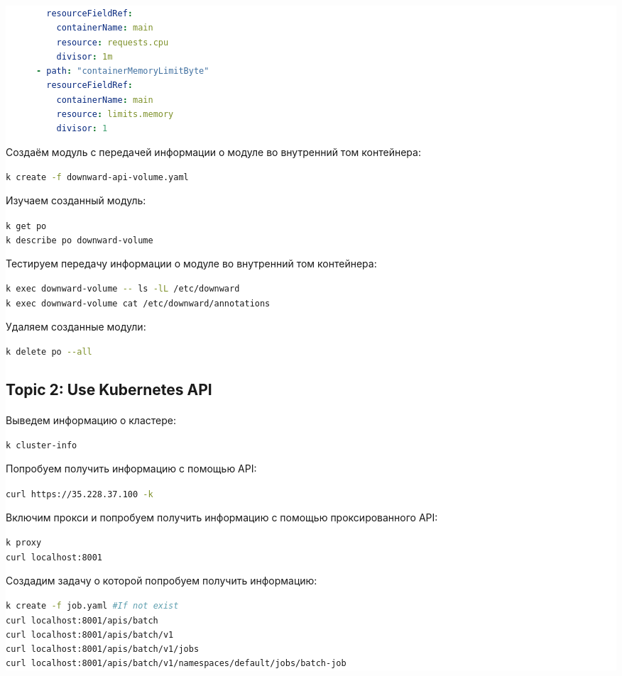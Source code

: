 ```yaml
        resourceFieldRef:
          containerName: main
          resource: requests.cpu
          divisor: 1m
      - path: "containerMemoryLimitByte"
        resourceFieldRef:
          containerName: main
          resource: limits.memory
          divisor: 1
```

Создаём модуль с передачей информации о модуле во внутренний том контейнера:
```bash
k create -f downward-api-volume.yaml
```

Изучаем созданный модуль:
```bash
k get po 
k describe po downward-volume
```

Тестируем передачу информации о модуле во внутренний том контейнера:
```bash
k exec downward-volume -- ls -lL /etc/downward
k exec downward-volume cat /etc/downward/annotations
```


Удаляем созданные модули:
```bash
k delete po --all
```

## Topic 2: Use Kubernetes API

Выведем информацию о кластере:
```bash
k cluster-info
```

Попробуем получить информацию с помощью API:
```bash
curl https://35.228.37.100 -k
```

Включим прокси и попробуем получить информацию с помощью проксированного API:
```bash
k proxy
curl localhost:8001
```

Создадим задачу о которой попробуем получить информацию:
```bash
k create -f job.yaml #If not exist
curl localhost:8001/apis/batch
curl localhost:8001/apis/batch/v1
curl localhost:8001/apis/batch/v1/jobs
curl localhost:8001/apis/batch/v1/namespaces/default/jobs/batch-job
```
